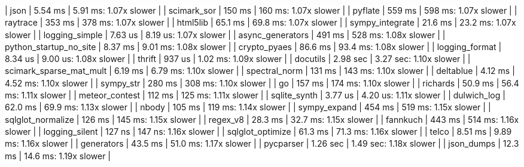 | json                       | 5.54 ms                                                               | 5.91 ms: 1.07x slower                                                    |
| scimark_sor                | 150 ms                                                                | 160 ms: 1.07x slower                                                     |
| pyflate                    | 559 ms                                                                | 598 ms: 1.07x slower                                                     |
| raytrace                   | 353 ms                                                                | 378 ms: 1.07x slower                                                     |
| html5lib                   | 65.1 ms                                                               | 69.8 ms: 1.07x slower                                                    |
| sympy_integrate            | 21.6 ms                                                               | 23.2 ms: 1.07x slower                                                    |
| logging_simple             | 7.63 us                                                               | 8.19 us: 1.07x slower                                                    |
| async_generators           | 491 ms                                                                | 528 ms: 1.08x slower                                                     |
| python_startup_no_site     | 8.37 ms                                                               | 9.01 ms: 1.08x slower                                                    |
| crypto_pyaes               | 86.6 ms                                                               | 93.4 ms: 1.08x slower                                                    |
| logging_format             | 8.34 us                                                               | 9.00 us: 1.08x slower                                                    |
| thrift                     | 937 us                                                                | 1.02 ms: 1.09x slower                                                    |
| docutils                   | 2.98 sec                                                              | 3.27 sec: 1.10x slower                                                   |
| scimark_sparse_mat_mult    | 6.19 ms                                                               | 6.79 ms: 1.10x slower                                                    |
| spectral_norm              | 131 ms                                                                | 143 ms: 1.10x slower                                                     |
| deltablue                  | 4.12 ms                                                               | 4.52 ms: 1.10x slower                                                    |
| sympy_str                  | 280 ms                                                                | 308 ms: 1.10x slower                                                     |
| go                         | 157 ms                                                                | 174 ms: 1.10x slower                                                     |
| richards                   | 50.9 ms                                                               | 56.4 ms: 1.11x slower                                                    |
| meteor_contest             | 112 ms                                                                | 125 ms: 1.11x slower                                                     |
| sqlite_synth               | 3.77 us                                                               | 4.20 us: 1.11x slower                                                    |
| dulwich_log                | 62.0 ms                                                               | 69.9 ms: 1.13x slower                                                    |
| nbody                      | 105 ms                                                                | 119 ms: 1.14x slower                                                     |
| sympy_expand               | 454 ms                                                                | 519 ms: 1.15x slower                                                     |
| sqlglot_normalize          | 126 ms                                                                | 145 ms: 1.15x slower                                                     |
| regex_v8                   | 28.3 ms                                                               | 32.7 ms: 1.15x slower                                                    |
| fannkuch                   | 443 ms                                                                | 514 ms: 1.16x slower                                                     |
| logging_silent             | 127 ns                                                                | 147 ns: 1.16x slower                                                     |
| sqlglot_optimize           | 61.3 ms                                                               | 71.3 ms: 1.16x slower                                                    |
| telco                      | 8.51 ms                                                               | 9.89 ms: 1.16x slower                                                    |
| generators                 | 43.5 ms                                                               | 51.0 ms: 1.17x slower                                                    |
| pycparser                  | 1.26 sec                                                              | 1.49 sec: 1.18x slower                                                   |
| json_dumps                 | 12.3 ms                                                               | 14.6 ms: 1.19x slower                                                    |